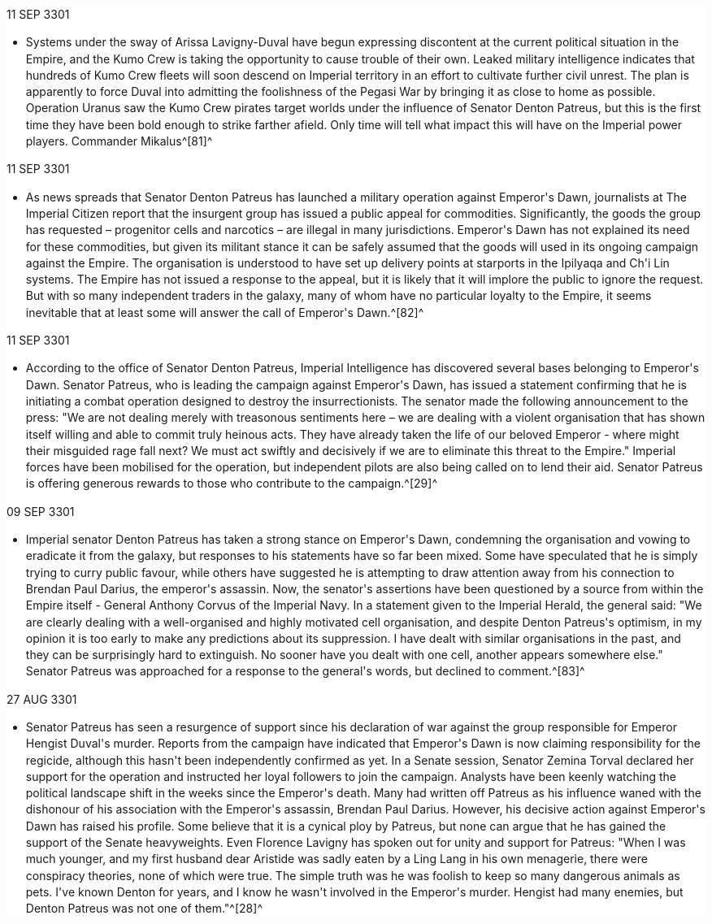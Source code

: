 11 SEP 3301

- Systems under the sway of Arissa Lavigny-Duval have begun expressing discontent at the current political situation in the Empire, and the Kumo Crew is taking the opportunity to cause trouble of their own. Leaked military intelligence indicates that hundreds of Kumo Crew fleets will soon descend on Imperial territory in an effort to cultivate further civil unrest. The plan is apparently to force Duval into admitting the foolishness of the Pegasi War by bringing it as close to home as possible. Operation Uranus saw the Kumo Crew pirates target worlds under the influence of Senator Denton Patreus, but this is the first time they have been bold enough to strike farther afield. Only time will tell what impact this will have on the Imperial power players.
Commander Mikalus^[81]^

11 SEP 3301

- As news spreads that Senator Denton Patreus has launched a military operation against Emperor's Dawn, journalists at The Imperial Citizen report that the insurgent group has issued a public appeal for commodities. Significantly, the goods the group has requested – progenitor cells and narcotics – are illegal in many jurisdictions. Emperor's Dawn has not explained its need for these commodities, but given its militant stance it can be safely assumed that the goods will used in its ongoing campaign against the Empire. The organisation is understood to have set up delivery points at starports in the Ipilyaqa and Ch'i Lin systems. The Empire has not issued a response to the appeal, but it is likely that it will implore the public to ignore the request. But with so many independent traders in the galaxy, many of whom have no particular loyalty to the Empire, it seems inevitable that at least some will answer the call of Emperor's Dawn.^[82]^

11 SEP 3301

- According to the office of Senator Denton Patreus, Imperial Intelligence has discovered several bases belonging to Emperor's Dawn. Senator Patreus, who is leading the campaign against Emperor's Dawn, has issued a statement confirming that he is initiating a combat operation designed to destroy the insurrectionists. The senator made the following announcement to the press: "We are not dealing merely with treasonous sentiments here – we are dealing with a violent organisation that has shown itself willing and able to commit truly heinous acts. They have already taken the life of our beloved Emperor - where might their misguided rage fall next? We must act swiftly and decisively if we are to eliminate this threat to the Empire." Imperial forces have been mobilised for the operation, but independent pilots are also being called on to lend their aid. Senator Patreus is offering generous rewards to those who contribute to the campaign.^[29]^

09 SEP 3301

- Imperial senator Denton Patreus has taken a strong stance on Emperor's Dawn, condemning the organisation and vowing to eradicate it from the galaxy, but responses to his statements have so far been mixed. Some have speculated that he is simply trying to curry public favour, while others have suggested he is attempting to draw attention away from his connection to Brendan Paul Darius, the emperor's assassin. Now, the senator's assertions have been questioned by a source from within the Empire itself - General Anthony Corvus of the Imperial Navy. In a statement given to the Imperial Herald, the general said: "We are clearly dealing with a well-organised and highly motivated cell organisation, and despite Denton Patreus's optimism, in my opinion it is too early to make any predictions about its suppression. I have dealt with similar organisations in the past, and they can be surprisingly hard to extinguish. No sooner have you dealt with one cell, another appears somewhere else." Senator Patreus was approached for a response to the general's words, but declined to comment.^[83]^

27 AUG 3301

- Senator Patreus has seen a resurgence of support since his declaration of war against the group responsible for Emperor Hengist Duval's murder. Reports from the campaign have indicated that Emperor's Dawn is now claiming responsibility for the regicide, although this hasn't been independently confirmed as yet. In a Senate session, Senator Zemina Torval declared her support for the operation and instructed her loyal followers to join the campaign. Analysts have been keenly watching the political landscape shift in the weeks since the Emperor's death. Many had written off Patreus as his influence waned with the dishonour of his association with the Emperor's assassin, Brendan Paul Darius. However, his decisive action against Emperor's Dawn has raised his profile. Some believe that it is a cynical ploy by Patreus, but none can argue that he has gained the support of the Senate heavyweights. Even Florence Lavigny has spoken out for unity and support for Patreus: "When I was much younger, and my first husband dear Aristide was sadly eaten by a Ling Lang in his own menagerie, there were conspiracy theories, none of which were true. The simple truth was he was foolish to keep so many dangerous animals as pets. I've known Denton for years, and I know he wasn't involved in the Emperor's murder. Hengist had many enemies, but Denton Patreus was not one of them."^[28]^